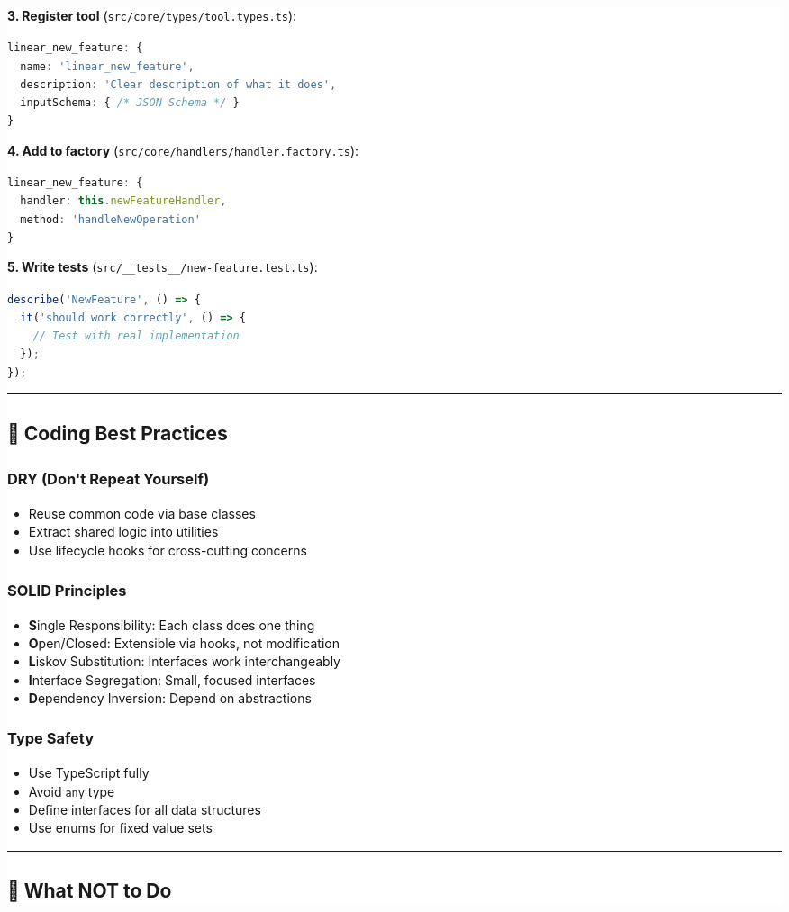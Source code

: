 **3. Register tool** (`src/core/types/tool.types.ts`):
```typescript
linear_new_feature: {
  name: 'linear_new_feature',
  description: 'Clear description of what it does',
  inputSchema: { /* JSON Schema */ }
}
```

**4. Add to factory** (`src/core/handlers/handler.factory.ts`):
```typescript
linear_new_feature: {
  handler: this.newFeatureHandler,
  method: 'handleNewOperation'
}
```

**5. Write tests** (`src/__tests__/new-feature.test.ts`):
```typescript
describe('NewFeature', () => {
  it('should work correctly', () => {
    // Test with real implementation
  });
});
```

---

## 🎨 Coding Best Practices

### DRY (Don't Repeat Yourself)
- Reuse common code via base classes
- Extract shared logic into utilities
- Use lifecycle hooks for cross-cutting concerns

### SOLID Principles
- **S**ingle Responsibility: Each class does one thing
- **O**pen/Closed: Extensible via hooks, not modification
- **L**iskov Substitution: Interfaces work interchangeably
- **I**nterface Segregation: Small, focused interfaces
- **D**ependency Inversion: Depend on abstractions

### Type Safety
- Use TypeScript fully
- Avoid `any` type
- Define interfaces for all data structures
- Use enums for fixed value sets

---

## 🚫 What NOT to Do
